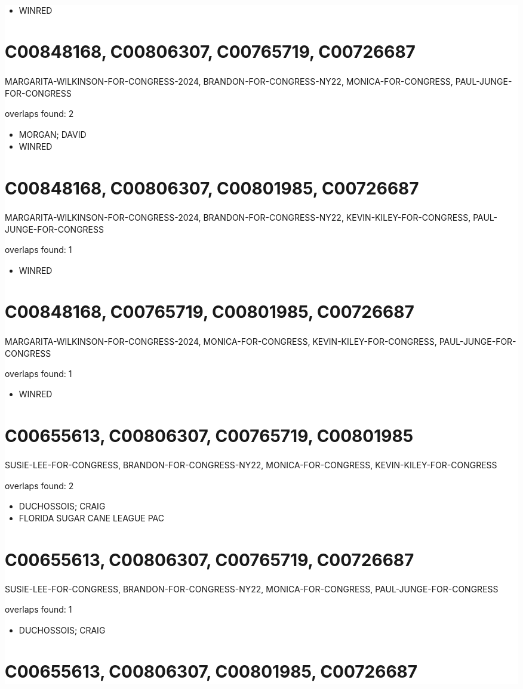 - WINRED


# C00848168, C00806307, C00765719, C00726687

MARGARITA-WILKINSON-FOR-CONGRESS-2024, BRANDON-FOR-CONGRESS-NY22, MONICA-FOR-CONGRESS, PAUL-JUNGE-FOR-CONGRESS

overlaps found:	2

- MORGAN; DAVID
- WINRED


# C00848168, C00806307, C00801985, C00726687

MARGARITA-WILKINSON-FOR-CONGRESS-2024, BRANDON-FOR-CONGRESS-NY22, KEVIN-KILEY-FOR-CONGRESS, PAUL-JUNGE-FOR-CONGRESS

overlaps found:	1

- WINRED


# C00848168, C00765719, C00801985, C00726687

MARGARITA-WILKINSON-FOR-CONGRESS-2024, MONICA-FOR-CONGRESS, KEVIN-KILEY-FOR-CONGRESS, PAUL-JUNGE-FOR-CONGRESS

overlaps found:	1

- WINRED


# C00655613, C00806307, C00765719, C00801985

SUSIE-LEE-FOR-CONGRESS, BRANDON-FOR-CONGRESS-NY22, MONICA-FOR-CONGRESS, KEVIN-KILEY-FOR-CONGRESS

overlaps found:	2

- DUCHOSSOIS; CRAIG
- FLORIDA SUGAR CANE LEAGUE PAC


# C00655613, C00806307, C00765719, C00726687

SUSIE-LEE-FOR-CONGRESS, BRANDON-FOR-CONGRESS-NY22, MONICA-FOR-CONGRESS, PAUL-JUNGE-FOR-CONGRESS

overlaps found:	1

- DUCHOSSOIS; CRAIG


# C00655613, C00806307, C00801985, C00726687
